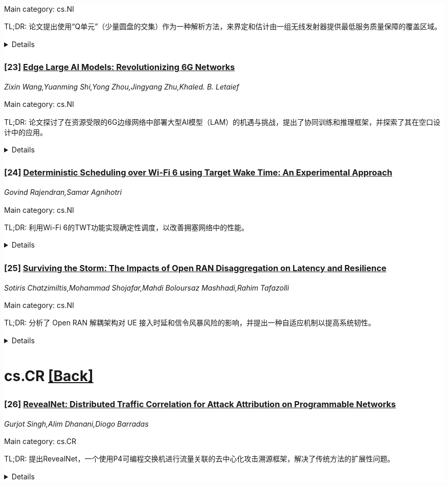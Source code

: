 Main category: cs.NI

TL;DR: 论文提出使用“Q单元”（少量圆盘的交集）作为一种解析方法，来界定和估计由一组无线发射器提供最低服务质量保障的覆盖区域。


<details><summary>Details</summary></details>


### [23] [Edge Large AI Models: Revolutionizing 6G Networks](https://arxiv.org/abs/2505.00321)
*Zixin Wang,Yuanming Shi,Yong Zhou,Jingyang Zhu,Khaled. B. Letaief*

Main category: cs.NI

TL;DR: 论文探讨了在资源受限的6G边缘网络中部署大型AI模型（LAM）的机遇与挑战，提出了协同训练和推理框架，并探索了其在空口设计中的应用。


<details><summary>Details</summary></details>


### [24] [Deterministic Scheduling over Wi-Fi 6 using Target Wake Time: An Experimental Approach](https://arxiv.org/abs/2505.00447)
*Govind Rajendran,Samar Agnihotri*

Main category: cs.NI

TL;DR: 利用Wi-Fi 6的TWT功能实现确定性调度，以改善拥塞网络中的性能。


<details><summary>Details</summary></details>


### [25] [Surviving the Storm: The Impacts of Open RAN Disaggregation on Latency and Resilience](https://arxiv.org/abs/2505.00605)
*Sotiris Chatzimiltis,Mohammad Shojafar,Mahdi Boloursaz Mashhadi,Rahim Tafazolli*

Main category: cs.NI

TL;DR: 分析了 Open RAN 解耦架构对 UE 接入时延和信令风暴风险的影响，并提出一种自适应机制以提高系统韧性。


<details><summary>Details</summary></details>


<div id='cs.CR'></div>

# cs.CR [[Back]](#toc)

### [26] [RevealNet: Distributed Traffic Correlation for Attack Attribution on Programmable Networks](https://arxiv.org/abs/2505.00618)
*Gurjot Singh,Alim Dhanani,Diogo Barradas*

Main category: cs.CR

TL;DR: 提出RevealNet，一个使用P4可编程交换机进行流量关联的去中心化攻击溯源框架，解决了传统方法的扩展性问题。


<details><summary>Details</summary></details>
